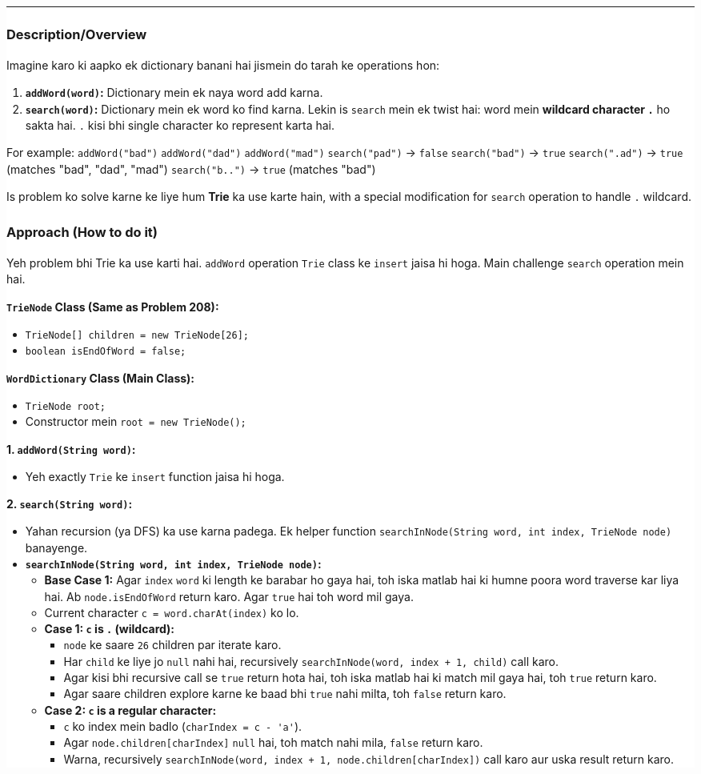 -----

### Description/Overview

Imagine karo ki aapko ek dictionary banani hai jismein do tarah ke operations hon:

1.  **`addWord(word)`:** Dictionary mein ek naya word add karna.
2.  **`search(word)`:** Dictionary mein ek word ko find karna. Lekin is `search` mein ek twist hai: word mein **wildcard character `.`** ho sakta hai. `.` kisi bhi single character ko represent karta hai.

For example:
`addWord("bad")`
`addWord("dad")`
`addWord("mad")`
`search("pad")` -\> `false`
`search("bad")` -\> `true`
`search(".ad")` -\> `true` (matches "bad", "dad", "mad")
`search("b..")` -\> `true` (matches "bad")

Is problem ko solve karne ke liye hum **Trie** ka use karte hain, with a special modification for `search` operation to handle `.` wildcard.

### Approach (How to do it)

Yeh problem bhi Trie ka use karti hai. `addWord` operation `Trie` class ke `insert` jaisa hi hoga. Main challenge `search` operation mein hai.

**`TrieNode` Class (Same as Problem 208):**

  * `TrieNode[] children = new TrieNode[26];`
  * `boolean isEndOfWord = false;`

**`WordDictionary` Class (Main Class):**

  * `TrieNode root;`
  * Constructor mein `root = new TrieNode();`

**1. `addWord(String word)`:**

  * Yeh exactly `Trie` ke `insert` function jaisa hi hoga.

**2. `search(String word)`:**

  * Yahan recursion (ya DFS) ka use karna padega. Ek helper function `searchInNode(String word, int index, TrieNode node)` banayenge.
  * **`searchInNode(String word, int index, TrieNode node)`:**
      * **Base Case 1:** Agar `index` `word` ki length ke barabar ho gaya hai, toh iska matlab hai ki humne poora word traverse kar liya hai. Ab `node.isEndOfWord` return karo. Agar `true` hai toh word mil gaya.
      * Current character `c = word.charAt(index)` ko lo.
      * **Case 1: `c` is `.` (wildcard):**
          * `node` ke saare `26` children par iterate karo.
          * Har `child` ke liye jo `null` nahi hai, recursively `searchInNode(word, index + 1, child)` call karo.
          * Agar kisi bhi recursive call se `true` return hota hai, toh iska matlab hai ki match mil gaya hai, toh `true` return karo.
          * Agar saare children explore karne ke baad bhi `true` nahi milta, toh `false` return karo.
      * **Case 2: `c` is a regular character:**
          * `c` ko index mein badlo (`charIndex = c - 'a'`).
          * Agar `node.children[charIndex]` `null` hai, toh match nahi mila, `false` return karo.
          * Warna, recursively `searchInNode(word, index + 1, node.children[charIndex])` call karo aur uska result return karo.
